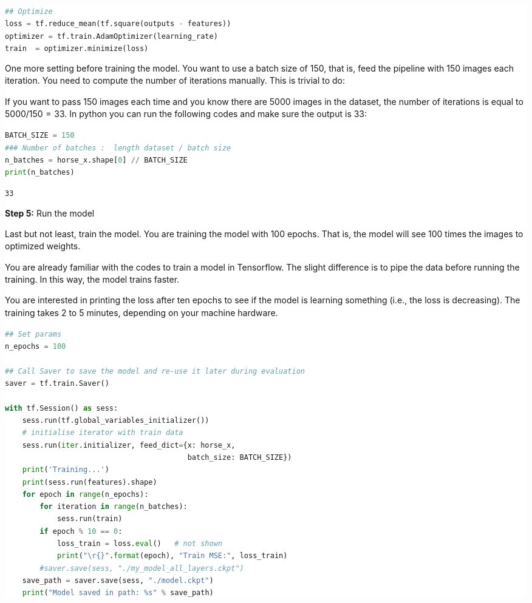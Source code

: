
```python
## Optimize
loss = tf.reduce_mean(tf.square(outputs - features))
optimizer = tf.train.AdamOptimizer(learning_rate)
train  = optimizer.minimize(loss)
```

One more setting before training the model. You want to use a batch size
of 150, that is, feed the pipeline with 150 images each iteration. You
need to compute the number of iterations manually. This is trivial to
do:

If you want to pass 150 images each time and you know there are 5000
images in the dataset, the number of iterations is equal to
$5000/150 = 33$. In python you can run the following codes and make sure
the output is 33:


```python
BATCH_SIZE = 150
### Number of batches :  length dataset / batch size
n_batches = horse_x.shape[0] // BATCH_SIZE
print(n_batches)
```

    33


**Step 5:** Run the model

Last but not least, train the model. You are training the model with 100
epochs. That is, the model will see 100 times the images to optimized
weights.

You are already familiar with the codes to train a model in Tensorflow.
The slight difference is to pipe the data before running the training.
In this way, the model trains faster.

You are interested in printing the loss after ten epochs to see if the
model is learning something (i.e., the loss is decreasing). The training
takes 2 to 5 minutes, depending on your machine hardware.


```python
## Set params
n_epochs = 100

## Call Saver to save the model and re-use it later during evaluation
saver = tf.train.Saver()

with tf.Session() as sess:
    sess.run(tf.global_variables_initializer())
    # initialise iterator with train data
    sess.run(iter.initializer, feed_dict={x: horse_x,
                                          batch_size: BATCH_SIZE})
    print('Training...')
    print(sess.run(features).shape) 
    for epoch in range(n_epochs):       
        for iteration in range(n_batches):
            sess.run(train)
        if epoch % 10 == 0:
            loss_train = loss.eval()   # not shown
            print("\r{}".format(epoch), "Train MSE:", loss_train) 
        #saver.save(sess, "./my_model_all_layers.ckpt") 
    save_path = saver.save(sess, "./model.ckpt")    
    print("Model saved in path: %s" % save_path)  
```
